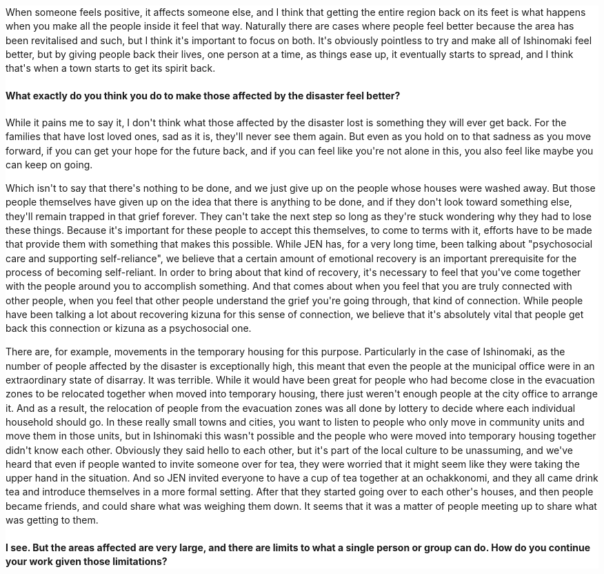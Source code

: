 When someone feels positive, it affects someone else, and I think that getting the entire region back on its feet is what happens when you make all the people inside it feel that way. Naturally there are cases where people feel better because the area has been revitalised and such, but I think it's important to focus on both. It's obviously pointless to try and make all of Ishinomaki feel better, but by giving people back their lives, one person at a time, as things ease up, it eventually starts to spread, and I think that's when a town starts to get its spirit back.

#### What exactly do you think you do to make those affected by the disaster feel better?

While it pains me to say it, I don't think what those affected by the disaster lost is something they will ever get back. For the families that have lost loved ones, sad as it is, they'll never see them again. But even as you hold on to that sadness as you move forward, if you can get your hope for the future back, and if you can feel like you're not alone in this, you also feel like maybe you can keep on going.

Which isn't to say that there's nothing to be done, and we just give up on the people whose houses were washed away. But those people themselves have given up on the idea that there is anything to be done, and if they don't look toward something else, they'll remain trapped in that grief forever. They can't take the next step so long as they're stuck wondering why they had to lose these things. Because it's important for these people to accept this themselves, to come to terms with it, efforts have to be made that provide them with something that makes this possible. While JEN has, for a very long time, been talking about "psychosocial care and supporting self-reliance", we believe that a certain amount of emotional recovery is an important prerequisite for the process of becoming self-reliant. In order to bring about that kind of recovery, it's necessary to feel that you've come together with the people around you to accomplish something. And that comes about when you feel that you are truly connected with other people, when you feel that other people understand the grief you're going through, that kind of connection. While people have been talking a lot about recovering kizuna for this sense of connection, we believe that it's absolutely vital that people get back this connection or kizuna as a psychosocial one.

There are, for example, movements in the temporary housing for this purpose. Particularly in the case of Ishinomaki, as the number of people affected by the disaster is exceptionally high, this meant that even the people at the municipal office were in an extraordinary state of disarray. It was terrible. While it would have been great for people who had become close in the evacuation zones to be relocated together when moved into temporary housing, there just weren't enough people at the city office to arrange it. And as a result, the relocation of people from the evacuation zones was all done by lottery to decide where each individual household should go. In these really small towns and cities, you want to listen to people who only move in community units and move them in those units, but in Ishinomaki this wasn't possible and the people who were moved into temporary housing together didn't know each other. Obviously they said hello to each other, but it's part of the local culture to be unassuming, and we've heard that even if people wanted to invite someone over for tea, they were worried that it might seem like they were taking the upper hand in the situation. And so JEN invited everyone to have a cup of tea together at an ochakkonomi, and they all came drink tea and introduce themselves in a more formal setting. After that they started going over to each other's houses, and then people became friends, and could share what was weighing them down. It seems that it was a matter of people meeting up to share what was getting to them.

#### I see. But the areas affected are very large, and there are limits to what a single person or group can do. How do you continue your work given those limitations? 

